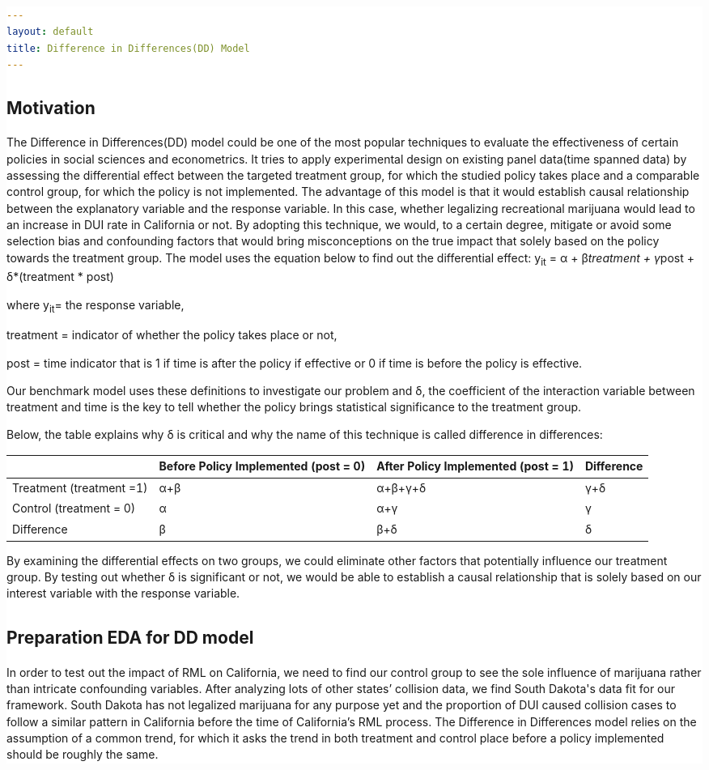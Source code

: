 ```yaml
---
layout: default
title: Difference in Differences(DD) Model
---
```

## Motivation
The Difference in Differences(DD) model could be one of the most popular techniques to evaluate the effectiveness of certain policies in social sciences and econometrics. It tries to apply experimental design on existing panel data(time spanned data) by assessing the differential effect between the targeted treatment group, for which the studied policy takes place and a comparable control group, for which the policy is not implemented. The advantage of this model is that it would establish causal relationship between the explanatory variable and the response variable. In this case, whether legalizing recreational marijuana would lead to an increase in DUI rate in California or not. By adopting this technique, we would, to a certain degree, mitigate or avoid some selection bias and confounding factors that would bring misconceptions on the true impact that solely based on the policy towards the treatment group. The model uses the equation below to find out the differential effect:
y<sub>it</sub> = α + β*treatment + γ*post + δ*(treatment * post)

where
y<sub>it</sub>= the response variable,

treatment = indicator of whether the policy takes place or not,

post = time indicator that is 1 if time is after the policy if effective or 0 if time is before the policy is effective.

Our benchmark model uses these definitions to investigate our problem and δ, the coefficient of  the interaction variable between treatment and time is the key to tell whether the policy brings statistical significance to the treatment group.

Below, the table explains why δ is critical and why the name of this technique is called difference in differences:

|                          | Before Policy Implemented (post = 0) | After Policy Implemented (post = 1) | Difference |
|--------------------------|--------------------------------------|-------------------------------------|------------|
| Treatment (treatment =1) | α+β                                  | α+β+γ+δ                             | γ+δ        |
| Control (treatment = 0)  | α                                    | α+γ                                 | γ          |
| Difference               | β                                    | β+δ                                 | δ          |

By examining the differential effects on two groups, we could eliminate other factors that potentially influence our treatment group. By testing out whether δ is significant or not, we would be able to establish a causal relationship that is solely based on our interest variable with the response variable.

## Preparation EDA for DD model
In order to test out the impact of RML on California, we need to find our control group to see the sole influence of marijuana rather than intricate confounding variables. After analyzing lots of other states’ collision data, we find South Dakota's data fit for our framework. South Dakota has not legalized marijuana for any purpose yet and the proportion of DUI caused collision cases to follow a similar pattern in California before the time of California’s RML process. The Difference in Differences model relies on the assumption of a common trend, for which it asks the trend in both treatment and control place before a policy implemented should be roughly the same.

